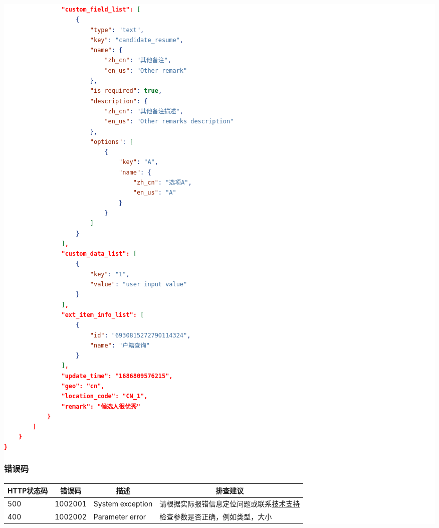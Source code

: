 ```json
                "custom_field_list": [
                    {
                        "type": "text",
                        "key": "candidate_resume",
                        "name": {
                            "zh_cn": "其他备注",
                            "en_us": "Other remark"
                        },
                        "is_required": true,
                        "description": {
                            "zh_cn": "其他备注描述",
                            "en_us": "Other remarks description"
                        },
                        "options": [
                            {
                                "key": "A",
                                "name": {
                                    "zh_cn": "选项A",
                                    "en_us": "A"
                                }
                            }
                        ]
                    }
                ],
                "custom_data_list": [
                    {
                        "key": "1",
                        "value": "user input value"
                    }
                ],
                "ext_item_info_list": [
                    {
                        "id": "6930815272790114324",
                        "name": "户籍查询"
                    }
                ],
                "update_time": "1686809576215",
                "geo": "cn",
                "location_code": "CN_1",
                "remark": "候选人很优秀"
            }
        ]
    }
}
```

### 错误码

HTTP状态码 | 错误码 | 描述 | 排查建议
--- | --- | --- | ---
500 | 1002001 | System exception | 请根据实际报错信息定位问题或联系[技术支持](https://applink.feishu.cn/TLJpeNdW)
400 | 1002002 | Parameter error | 检查参数是否正确，例如类型，大小
